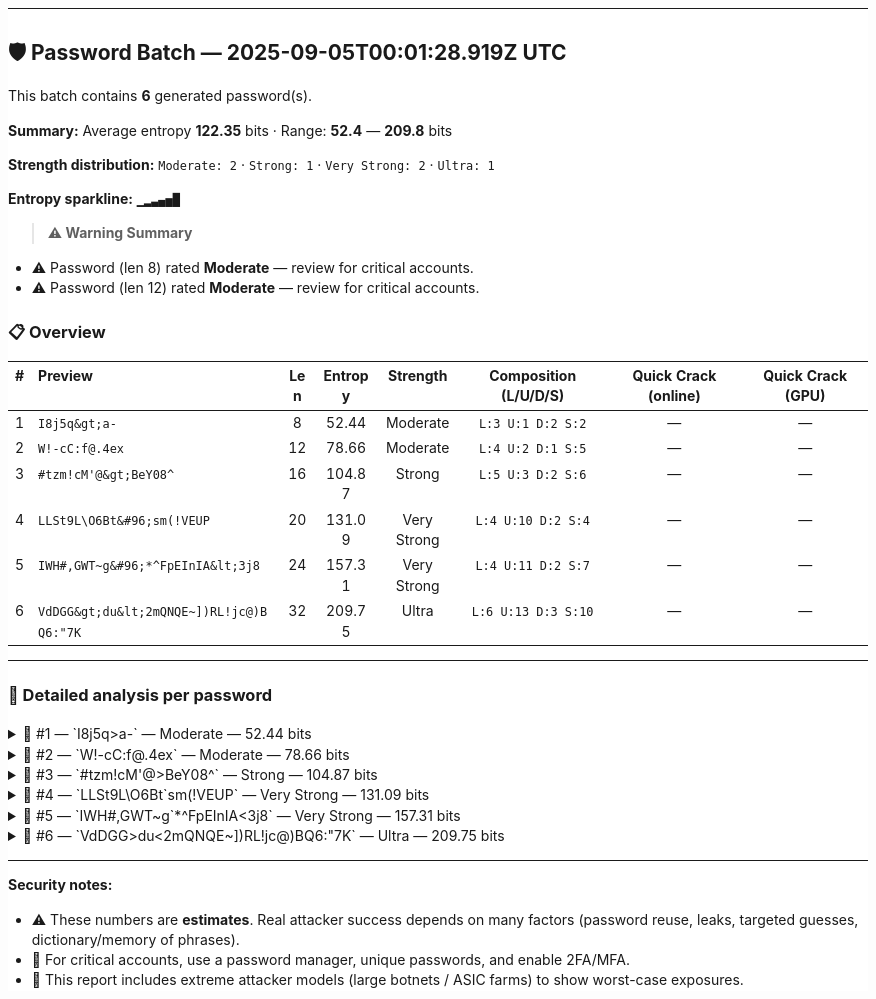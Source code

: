 
---

## 🛡️ Password Batch — 2025-09-05T00:01:28.919Z UTC

This batch contains **6** generated password(s).

**Summary:** Average entropy **122.35** bits · Range: **52.4** — **209.8** bits

**Strength distribution:** `Moderate: 2` · `Strong: 1` · `Very Strong: 2` · `Ultra: 1`

**Entropy sparkline:** `▁▂▃▄▅█`

> **⚠️ Warning Summary**
- ⚠️ Password (len 8) rated **Moderate** — review for critical accounts.
- ⚠️ Password (len 12) rated **Moderate** — review for critical accounts.

### 📋 Overview

| # | Preview | Len | Entropy | Strength | Composition (L/U/D/S) | Quick Crack (online) | Quick Crack (GPU) |
|---:|:--------|:---:|:-------:|:--------:|:---------------------:|:-------------------:|:-----------------:|
| 1 | `I8j5q&gt;a-` | 8 | 52.44 | Moderate | `L:3 U:1 D:2 S:2` | — | — |
| 2 | `W!-cC:f@.4ex` | 12 | 78.66 | Moderate | `L:4 U:2 D:1 S:5` | — | — |
| 3 | `#tzm!cM'@&gt;BeY08^` | 16 | 104.87 | Strong | `L:5 U:3 D:2 S:6` | — | — |
| 4 | `LLSt9L\O6Bt&#96;sm(!VEUP` | 20 | 131.09 | Very Strong | `L:4 U:10 D:2 S:4` | — | — |
| 5 | `IWH#,GWT~g&#96;*^FpEInIA&lt;3j8` | 24 | 157.31 | Very Strong | `L:4 U:11 D:2 S:7` | — | — |
| 6 | `VdDGG&gt;du&lt;2mQNQE~])RL!jc@)BQ6:"7K` | 32 | 209.75 | Ultra | `L:6 U:13 D:3 S:10` | — | — |

---

### 🔎 Detailed analysis per password

<details><summary>🔑 #1 — `I8j5q&gt;a-` — Moderate — 52.44 bits</summary></details>

<details><summary>🔑 #2 — `W!-cC:f@.4ex` — Moderate — 78.66 bits</summary></details>

<details><summary>🔑 #3 — `#tzm!cM'@&gt;BeY08^` — Strong — 104.87 bits</summary></details>

<details><summary>🔑 #4 — `LLSt9L\O6Bt&#96;sm(!VEUP` — Very Strong — 131.09 bits</summary></details>

<details><summary>🔑 #5 — `IWH#,GWT~g&#96;*^FpEInIA&lt;3j8` — Very Strong — 157.31 bits</summary></details>

<details><summary>🔑 #6 — `VdDGG&gt;du&lt;2mQNQE~])RL!jc@)BQ6:"7K` — Ultra — 209.75 bits</summary></details>

---

**Security notes:**

- ⚠️ These numbers are **estimates**. Real attacker success depends on many factors (password reuse, leaks, targeted guesses, dictionary/memory of phrases).
- 🧾 For critical accounts, use a password manager, unique passwords, and enable 2FA/MFA.
- 🔬 This report includes extreme attacker models (large botnets / ASIC farms) to show worst-case exposures.
